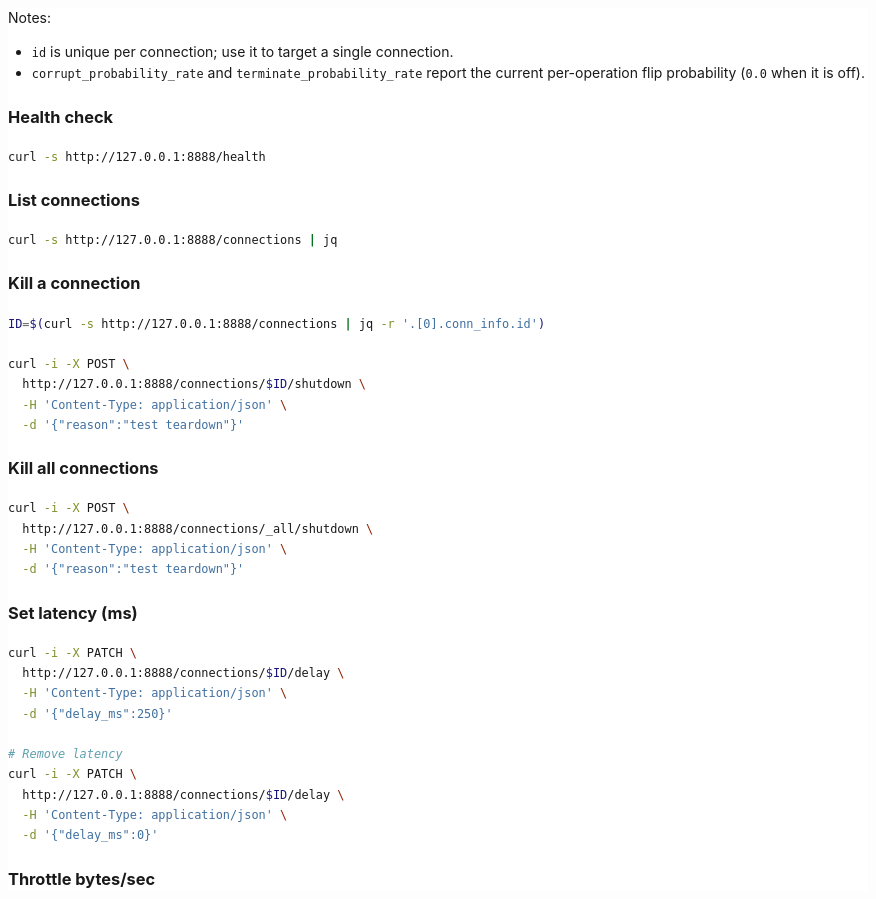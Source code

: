 Notes:

* `id` is unique per connection; use it to target a single connection.
* `corrupt_probability_rate` and `terminate_probability_rate` report the current per-operation flip probability (`0.0` when it is off).

### Health check

```bash
curl -s http://127.0.0.1:8888/health
```

### List connections

```bash
curl -s http://127.0.0.1:8888/connections | jq
```

### Kill a connection

```bash
ID=$(curl -s http://127.0.0.1:8888/connections | jq -r '.[0].conn_info.id')

curl -i -X POST \
  http://127.0.0.1:8888/connections/$ID/shutdown \
  -H 'Content-Type: application/json' \
  -d '{"reason":"test teardown"}'
```

### Kill all connections

```bash
curl -i -X POST \
  http://127.0.0.1:8888/connections/_all/shutdown \
  -H 'Content-Type: application/json' \
  -d '{"reason":"test teardown"}'
```

### Set latency (ms)

```bash
curl -i -X PATCH \
  http://127.0.0.1:8888/connections/$ID/delay \
  -H 'Content-Type: application/json' \
  -d '{"delay_ms":250}'

# Remove latency
curl -i -X PATCH \
  http://127.0.0.1:8888/connections/$ID/delay \
  -H 'Content-Type: application/json' \
  -d '{"delay_ms":0}'
```

### Throttle bytes/sec
